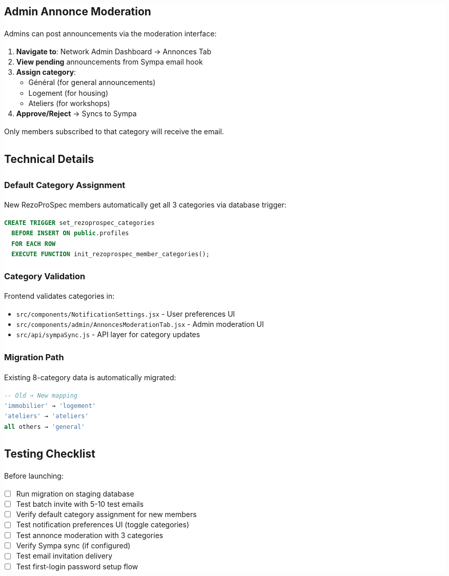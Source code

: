## Admin Annonce Moderation

Admins can post announcements via the moderation interface:

1. **Navigate to**: Network Admin Dashboard → Annonces Tab
2. **View pending** announcements from Sympa email hook
3. **Assign category**:
   - Général (for general announcements)
   - Logement (for housing)
   - Ateliers (for workshops)
4. **Approve/Reject** → Syncs to Sympa

Only members subscribed to that category will receive the email.

## Technical Details

### Default Category Assignment

New RezoProSpec members automatically get all 3 categories via database trigger:

```sql
CREATE TRIGGER set_rezoprospec_categories
  BEFORE INSERT ON public.profiles
  FOR EACH ROW
  EXECUTE FUNCTION init_rezoprospec_member_categories();
```

### Category Validation

Frontend validates categories in:
- `src/components/NotificationSettings.jsx` - User preferences UI
- `src/components/admin/AnnoncesModerationTab.jsx` - Admin moderation UI
- `src/api/sympaSync.js` - API layer for category updates

### Migration Path

Existing 8-category data is automatically migrated:

```sql
-- Old → New mapping
'immobilier' → 'logement'
'ateliers' → 'ateliers'
all others → 'general'
```

## Testing Checklist

Before launching:

- [ ] Run migration on staging database
- [ ] Test batch invite with 5-10 test emails
- [ ] Verify default category assignment for new members
- [ ] Test notification preferences UI (toggle categories)
- [ ] Test annonce moderation with 3 categories
- [ ] Verify Sympa sync (if configured)
- [ ] Test email invitation delivery
- [ ] Test first-login password setup flow
